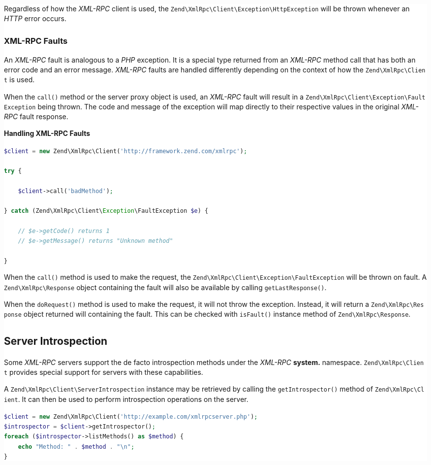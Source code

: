 Regardless of how the *XML-RPC* client is used, the `Zend\XmlRpc\Client\Exception\HttpException`
will be thrown whenever an *HTTP* error occurs.

### XML-RPC Faults

An *XML-RPC* fault is analogous to a *PHP* exception. It is a special type returned from an
*XML-RPC* method call that has both an error code and an error message. *XML-RPC* faults are handled
differently depending on the context of how the `Zend\XmlRpc\Client` is used.

When the `call()` method or the server proxy object is used, an *XML-RPC* fault will result in a
`Zend\XmlRpc\Client\Exception\FaultException` being thrown. The code and message of the exception
will map directly to their respective values in the original *XML-RPC* fault response.

**Handling XML-RPC Faults**

```php
$client = new Zend\XmlRpc\Client('http://framework.zend.com/xmlrpc');

try {

    $client->call('badMethod');

} catch (Zend\XmlRpc\Client\Exception\FaultException $e) {

    // $e->getCode() returns 1
    // $e->getMessage() returns "Unknown method"

}
```

When the `call()` method is used to make the request, the
`Zend\XmlRpc\Client\Exception\FaultException` will be thrown on fault. A `Zend\XmlRpc\Response`
object containing the fault will also be available by calling `getLastResponse()`.

When the `doRequest()` method is used to make the request, it will not throw the exception. Instead,
it will return a `Zend\XmlRpc\Response` object returned will containing the fault. This can be
checked with `isFault()` instance method of `Zend\XmlRpc\Response`.

## Server Introspection

Some *XML-RPC* servers support the de facto introspection methods under the *XML-RPC* **system.**
namespace. `Zend\XmlRpc\Client` provides special support for servers with these capabilities.

A `Zend\XmlRpc\Client\ServerIntrospection` instance may be retrieved by calling the
`getIntrospector()` method of `Zend\XmlRpc\Client`. It can then be used to perform introspection
operations on the server.

```php
$client = new Zend\XmlRpc\Client('http://example.com/xmlrpcserver.php');
$introspector = $client->getIntrospector();
foreach ($introspector->listMethods() as $method) {
    echo "Method: " . $method . "\n";
}
```
